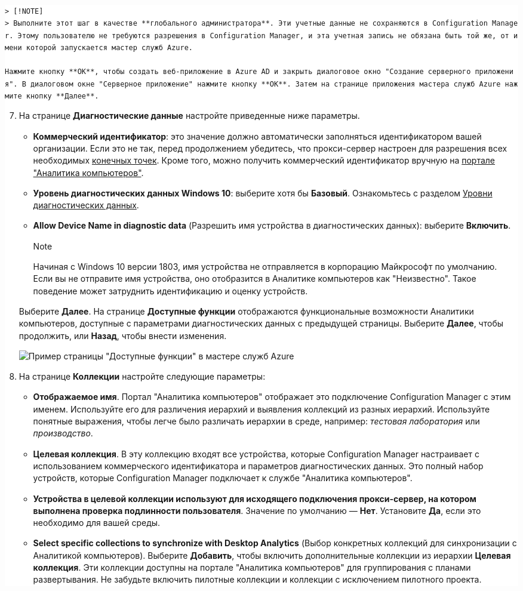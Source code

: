     > [!NOTE]
    > Выполните этот шаг в качестве **глобального администратора**. Эти учетные данные не сохраняются в Configuration Manager. Этому пользователю не требуются разрешения в Configuration Manager, и эта учетная запись не обязана быть той же, от имени которой запускается мастер служб Azure.

    Нажмите кнопку **ОК**, чтобы создать веб-приложение в Azure AD и закрыть диалоговое окно "Создание серверного приложения". В диалоговом окне "Серверное приложение" нажмите кнопку **ОК**. Затем на странице приложения мастера служб Azure нажмите кнопку **Далее**.

7. На странице **Диагностические данные** настройте приведенные ниже параметры.

    - **Коммерческий идентификатор**: это значение должно автоматически заполняться идентификатором вашей организации. Если это не так, перед продолжением убедитесь, что прокси-сервер настроен для разрешения всех необходимых [конечных точек](enable-data-sharing.md#endpoints). Кроме того, можно получить коммерческий идентификатор вручную на [портале "Аналитика компьютеров"](monitor-connection-health.md#bkmk_ViewCommercialID).

    - **Уровень диагностических данных Windows 10**: выберите хотя бы **Базовый**. Ознакомьтесь с разделом [Уровни диагностических данных](enable-data-sharing.md#diagnostic-data-levels).
  
    - **Allow Device Name in diagnostic data** (Разрешить имя устройства в диагностических данных): выберите **Включить**.

        > [!NOTE]
        > Начиная с Windows 10 версии 1803, имя устройства не отправляется в корпорацию Майкрософт по умолчанию. Если вы не отправите имя устройства, оно отобразится в Аналитике компьютеров как "Неизвестно". Такое поведение может затруднить идентификацию и оценку устройств.

   Выберите **Далее**. На странице **Доступные функции** отображаются функциональные возможности Аналитики компьютеров, доступные с параметрами диагностических данных с предыдущей страницы. Выберите **Далее**, чтобы продолжить, или **Назад**, чтобы внести изменения.

    ![Пример страницы "Доступные функции" в мастере служб Azure](media/available-functionality.png)

<a name="bkmk_Collections"></a>

8. На странице **Коллекции** настройте следующие параметры:

    - **Отображаемое имя**. Портал "Аналитика компьютеров" отображает это подключение Configuration Manager с этим именем. Используйте его для различения иерархий и выявления коллекций из разных иерархий. Используйте понятные выражения, чтобы легче было различать иерархии в среде, например: *тестовая лаборатория* или *производство*.

    - **Целевая коллекция**. В эту коллекцию входят все устройства, которые Configuration Manager настраивает с использованием коммерческого идентификатора и параметров диагностических данных. Это полный набор устройств, которые Configuration Manager подключает к службе "Аналитика компьютеров".

    - **Устройства в целевой коллекции используют для исходящего подключения прокси-сервер, на котором выполнена проверка подлинности пользователя**. Значение по умолчанию — **Нет**. Установите **Да**, если это необходимо для вашей среды.

    - **Select specific collections to synchronize with Desktop Analytics** (Выбор конкретных коллекций для синхронизации с Аналитикой компьютеров). Выберите **Добавить**, чтобы включить дополнительные коллекции из иерархии **Целевая коллекция**. Эти коллекции доступны на портале "Аналитика компьютеров" для группирования с планами развертывания. Не забудьте включить пилотные коллекции и коллекции с исключением пилотного проекта.  <!-- 4097528 -->
